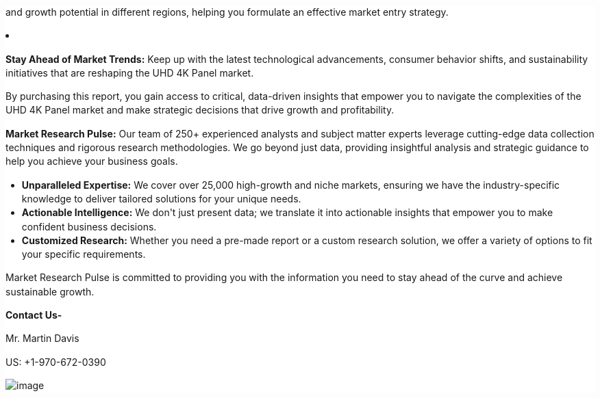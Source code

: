 and growth potential in different regions, helping you formulate an effective market entry strategy.</p></li><li><p><strong>Stay Ahead of Market Trends:</strong> Keep up with the latest technological advancements, consumer behavior shifts, and sustainability initiatives that are reshaping the UHD 4K Panel market.</p></li></ol><p>By purchasing this report, you gain access to critical, data-driven insights that empower you to navigate the complexities of the UHD 4K Panel market and make strategic decisions that drive growth and profitability.</p><p><strong>Market Research Pulse:</strong>&nbsp;Our team of 250+ experienced analysts and subject matter experts leverage cutting-edge data collection techniques and rigorous research methodologies. We go beyond just data, providing insightful analysis and strategic guidance to help you achieve your business goals.</p><ul><li><strong>Unparalleled Expertise:</strong>&nbsp;We cover over 25,000 high-growth and niche markets, ensuring we have the industry-specific knowledge to deliver tailored solutions for your unique needs.</li><li><strong>Actionable Intelligence:</strong>&nbsp;We don't just present data; we translate it into actionable insights that empower you to make confident business decisions.</li><li><strong>Customized Research:</strong>&nbsp;Whether you need a pre-made report or a custom research solution, we offer a variety of options to fit your specific requirements.</li></ul><p>Market Research Pulse is committed to providing you with the information you need to stay ahead of the curve and achieve sustainable growth.</p><p><strong>Contact Us-</strong></p><p>Mr. Martin Davis</p><p>US: +1-970-672-0390</p>
![image](https://github.com/user-attachments/assets/e13cc871-9535-4f56-80c3-dd4316ed347f)
